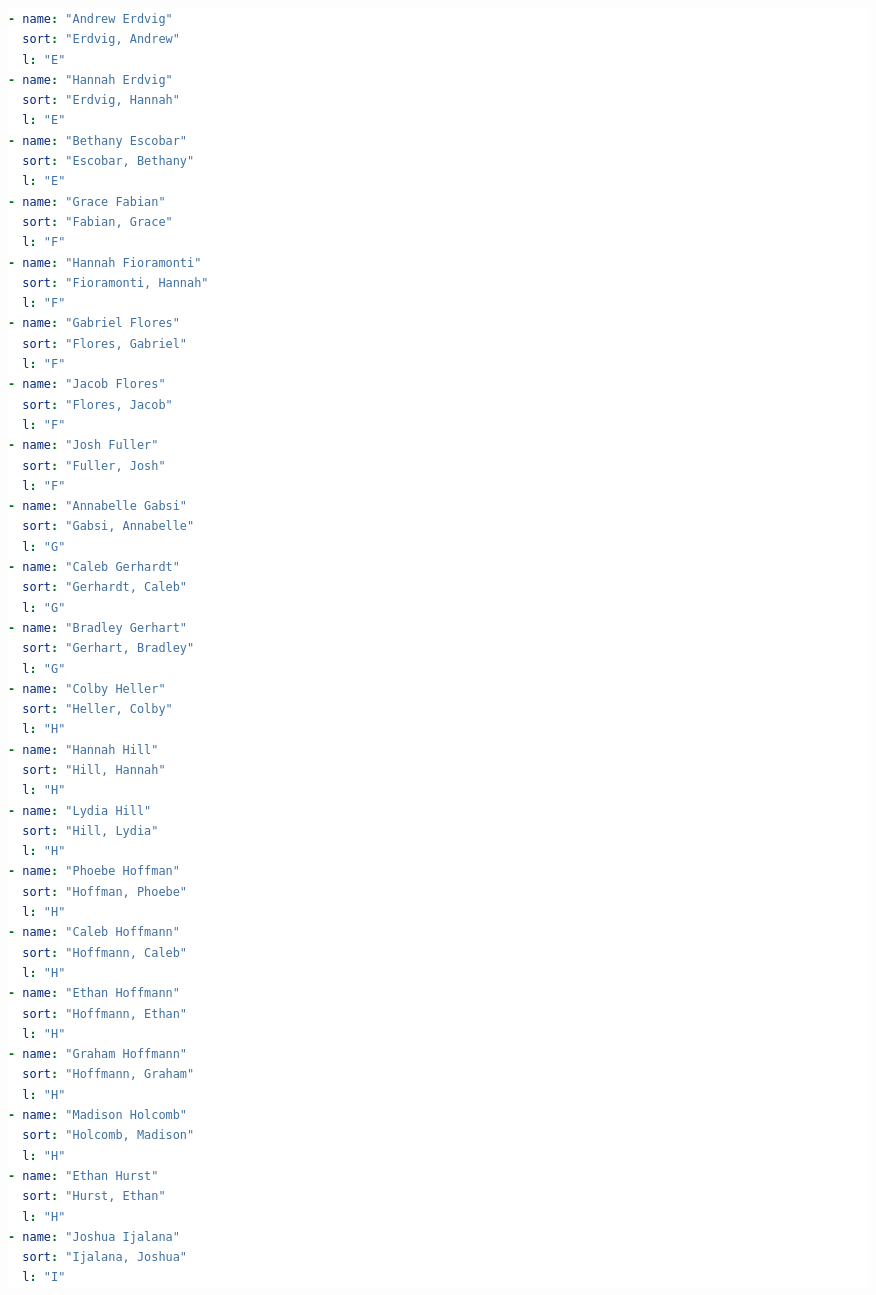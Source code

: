 ```yaml
- name: "Andrew Erdvig"
  sort: "Erdvig, Andrew"
  l: "E"
- name: "Hannah Erdvig"
  sort: "Erdvig, Hannah"
  l: "E"
- name: "Bethany Escobar"
  sort: "Escobar, Bethany"
  l: "E"
- name: "Grace Fabian"
  sort: "Fabian, Grace"
  l: "F"
- name: "Hannah Fioramonti"
  sort: "Fioramonti, Hannah"
  l: "F"
- name: "Gabriel Flores"
  sort: "Flores, Gabriel"
  l: "F"
- name: "Jacob Flores"
  sort: "Flores, Jacob"
  l: "F"
- name: "Josh Fuller"
  sort: "Fuller, Josh"
  l: "F"
- name: "Annabelle Gabsi"
  sort: "Gabsi, Annabelle"
  l: "G"
- name: "Caleb Gerhardt"
  sort: "Gerhardt, Caleb"
  l: "G"
- name: "Bradley Gerhart"
  sort: "Gerhart, Bradley"
  l: "G"
- name: "Colby Heller"
  sort: "Heller, Colby"
  l: "H"
- name: "Hannah Hill"
  sort: "Hill, Hannah"
  l: "H"
- name: "Lydia Hill"
  sort: "Hill, Lydia"
  l: "H"
- name: "Phoebe Hoffman"
  sort: "Hoffman, Phoebe"
  l: "H"
- name: "Caleb Hoffmann"
  sort: "Hoffmann, Caleb"
  l: "H"
- name: "Ethan Hoffmann"
  sort: "Hoffmann, Ethan"
  l: "H"
- name: "Graham Hoffmann"
  sort: "Hoffmann, Graham"
  l: "H"
- name: "Madison Holcomb"
  sort: "Holcomb, Madison"
  l: "H"
- name: "Ethan Hurst"
  sort: "Hurst, Ethan"
  l: "H"
- name: "Joshua Ijalana"
  sort: "Ijalana, Joshua"
  l: "I"
```